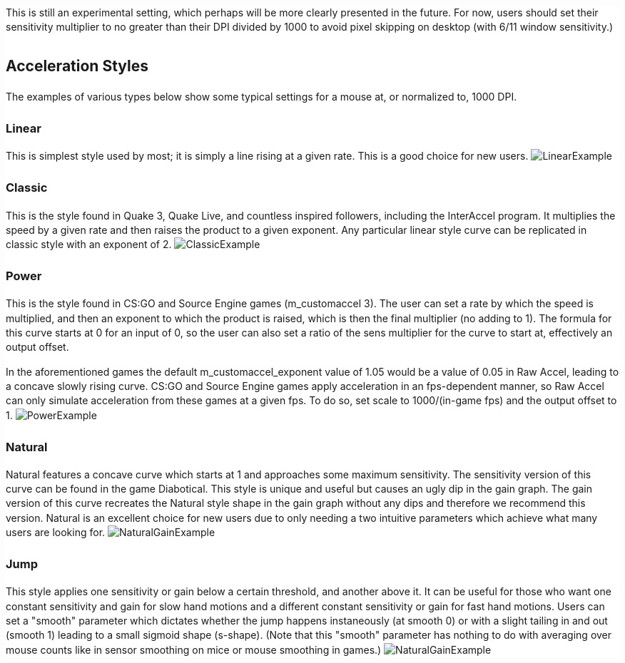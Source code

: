 This is still an experimental setting, which perhaps will be more clearly presented in the future. For now, users should set their sensitivity multiplier to no greater than their DPI divided by 1000 to avoid pixel skipping on desktop (with 6/11 window sensitivity.)

## Acceleration Styles
The examples of various types below show some typical settings for a mouse at, or normalized to, 1000 DPI.

### Linear
This is simplest style used by most; it is simply a line rising at a given rate. This is a good choice for new users.
![LinearExample](images/linear_example.png)

### Classic
This is the style found in Quake 3, Quake Live, and countless inspired followers, including the InterAccel program. It multiplies the speed by a given rate and then raises the product to a given exponent. Any particular linear style curve can be replicated in classic style with an exponent of 2.
![ClassicExample](images/classic_example.png)

### Power
This is the style found in CS:GO and Source Engine games (m_customaccel 3). The user can set a rate by which the speed is multiplied, and then an exponent to which the product is raised, which is then the final multiplier (no adding to 1). The  formula for this curve starts at 0 for an input of 0, so the user can also set a ratio of the sens multiplier for the curve to start at, effectively an output offset.

In the aforementioned games the default m_customaccel_exponent value of 1.05 would be a value of 0.05 in Raw Accel, leading to a concave slowly rising curve. CS:GO and Source Engine games apply acceleration in an fps-dependent manner, so Raw Accel can only simulate acceleration from these games at a given fps. To do so, set scale to 1000/(in-game fps) and the output offset to 1.
![PowerExample](images/power_example.png)

### Natural
Natural features a concave curve which starts at 1 and approaches some maximum sensitivity. The sensitivity version of this curve can be found in the game Diabotical. This style is unique and useful but causes an ugly dip in the gain graph. The gain version of this curve recreates the Natural style shape in the gain graph without any dips and therefore we recommend this version. Natural is an excellent choice for new users due to only needing a two intuitive parameters which achieve what many users are looking for.
![NaturalGainExample](images/natural_gain_example.png)

### Jump
 This style applies one sensitivity or gain below a certain threshold, and another above it. It can be useful for those who want one constant sensitivity and gain for slow hand motions and a different constant sensitivity or gain for fast hand motions. Users can set a "smooth" parameter which dictates whether the jump happens instaneously (at smooth 0) or with a slight tailing in and out (smooth 1) leading to a small sigmoid shape (s-shape). (Note that this "smooth" parameter has nothing to do with averaging over mouse counts like in sensor smoothing on mice or mouse smoothing in games.)
![NaturalGainExample](images/jump_example.png)
